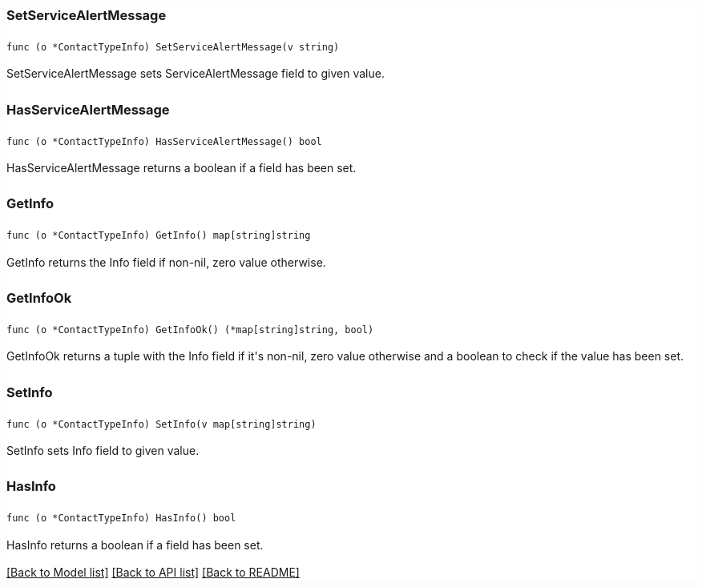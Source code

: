 ### SetServiceAlertMessage

`func (o *ContactTypeInfo) SetServiceAlertMessage(v string)`

SetServiceAlertMessage sets ServiceAlertMessage field to given value.

### HasServiceAlertMessage

`func (o *ContactTypeInfo) HasServiceAlertMessage() bool`

HasServiceAlertMessage returns a boolean if a field has been set.

### GetInfo

`func (o *ContactTypeInfo) GetInfo() map[string]string`

GetInfo returns the Info field if non-nil, zero value otherwise.

### GetInfoOk

`func (o *ContactTypeInfo) GetInfoOk() (*map[string]string, bool)`

GetInfoOk returns a tuple with the Info field if it's non-nil, zero value otherwise
and a boolean to check if the value has been set.

### SetInfo

`func (o *ContactTypeInfo) SetInfo(v map[string]string)`

SetInfo sets Info field to given value.

### HasInfo

`func (o *ContactTypeInfo) HasInfo() bool`

HasInfo returns a boolean if a field has been set.


[[Back to Model list]](../README.md#documentation-for-models) [[Back to API list]](../README.md#documentation-for-api-endpoints) [[Back to README]](../README.md)


